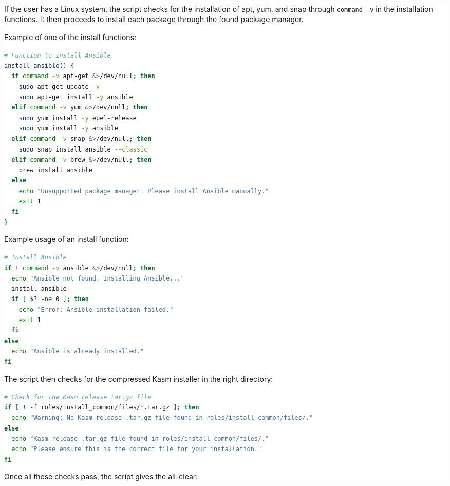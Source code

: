 If the user has a Linux system, the script checks for the installation of apt, yum, and snap through `command -v` in the installation functions. It then proceeds to install each package through the found package manager.

Example of one of the install functions:

```sh
# Function to install Ansible
install_ansible() {
  if command -v apt-get &>/dev/null; then
    sudo apt-get update -y
    sudo apt-get install -y ansible
  elif command -v yum &>/dev/null; then
    sudo yum install -y epel-release
    sudo yum install -y ansible
  elif command -v snap &>/dev/null; then
    sudo snap install ansible --classic
  elif command -v brew &>/dev/null; then
    brew install ansible
  else
    echo "Unsupported package manager. Please install Ansible manually."
    exit 1
  fi
}
```

Example usage of an install function:

```sh
# Install Ansible
if ! command -v ansible &>/dev/null; then
  echo "Ansible not found. Installing Ansible..."
  install_ansible
  if [ $? -ne 0 ]; then
    echo "Error: Ansible installation failed."
    exit 1
  fi
else
  echo "Ansible is already installed."
fi
```

The script then checks for the compressed Kasm installer in the right directory:

```sh
# Check for the Kasm release tar.gz file
if [ ! -f roles/install_common/files/*.tar.gz ]; then
  echo "Warning: No Kasm release .tar.gz file found in roles/install_common/files/."
else
  echo "Kasm release .tar.gz file found in roles/install_common/files/."
  echo "Please ensure this is the correct file for your installation."
fi
```

Once all these checks pass, the script gives the all-clear:
